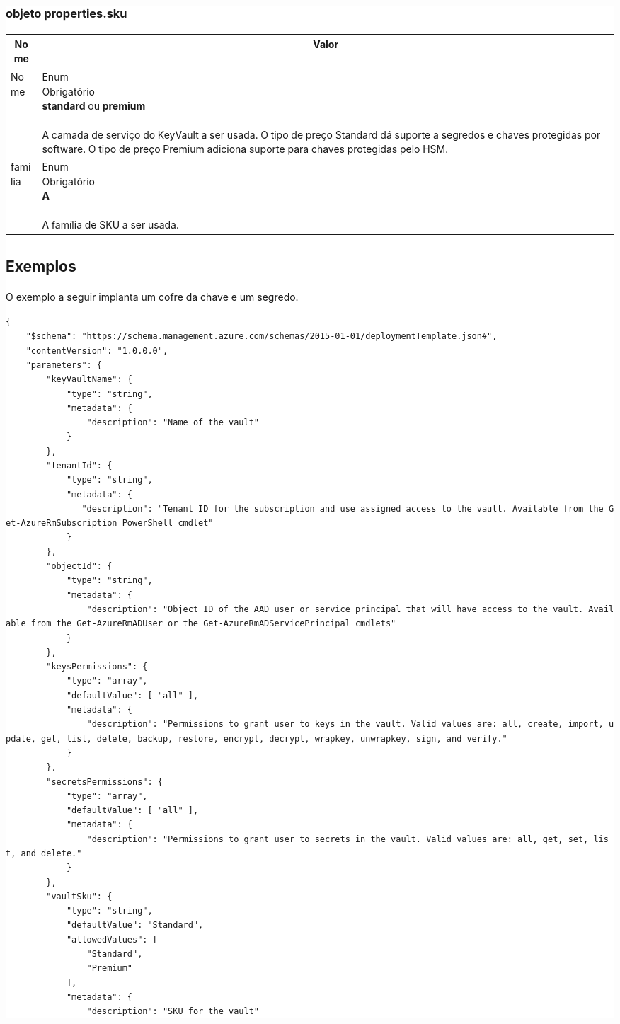 <a id="sku" />

### <a name="propertiessku-object"></a>objeto properties.sku
| Nome | Valor |
| --- | --- |
| Nome |Enum<br />Obrigatório<br />**standard** ou **premium** <br /><br />A camada de serviço do KeyVault a ser usada.  O tipo de preço Standard dá suporte a segredos e chaves protegidas por software.  O tipo de preço Premium adiciona suporte para chaves protegidas pelo HSM. |
| família |Enum<br />Obrigatório<br />**A** <br /><br />A família de SKU a ser usada. |

## <a name="examples"></a>Exemplos
O exemplo a seguir implanta um cofre da chave e um segredo.

    {
        "$schema": "https://schema.management.azure.com/schemas/2015-01-01/deploymentTemplate.json#",
        "contentVersion": "1.0.0.0",
        "parameters": {
            "keyVaultName": {
                "type": "string",
                "metadata": {
                    "description": "Name of the vault"
                }
            },
            "tenantId": {
                "type": "string",
                "metadata": {
                   "description": "Tenant ID for the subscription and use assigned access to the vault. Available from the Get-AzureRmSubscription PowerShell cmdlet"
                }
            },
            "objectId": {
                "type": "string",
                "metadata": {
                    "description": "Object ID of the AAD user or service principal that will have access to the vault. Available from the Get-AzureRmADUser or the Get-AzureRmADServicePrincipal cmdlets"
                }
            },
            "keysPermissions": {
                "type": "array",
                "defaultValue": [ "all" ],
                "metadata": {
                    "description": "Permissions to grant user to keys in the vault. Valid values are: all, create, import, update, get, list, delete, backup, restore, encrypt, decrypt, wrapkey, unwrapkey, sign, and verify."
                }
            },
            "secretsPermissions": {
                "type": "array",
                "defaultValue": [ "all" ],
                "metadata": {
                    "description": "Permissions to grant user to secrets in the vault. Valid values are: all, get, set, list, and delete."
                }
            },
            "vaultSku": {
                "type": "string",
                "defaultValue": "Standard",
                "allowedValues": [
                    "Standard",
                    "Premium"
                ],
                "metadata": {
                    "description": "SKU for the vault"